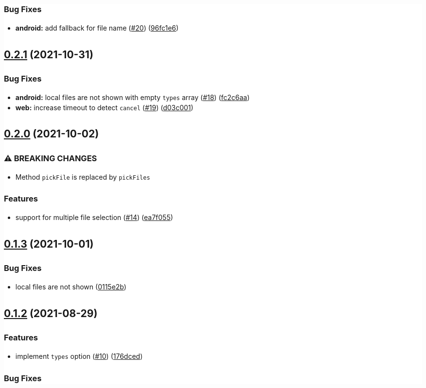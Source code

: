 ### Bug Fixes

- **android:** add fallback for file name ([#20](https://github.com/robingenz/capacitor-file-picker/issues/20)) ([96fc1e6](https://github.com/robingenz/capacitor-file-picker/commit/96fc1e679588b251e7b5151e924f800f182ca500))

## [0.2.1](https://github.com/robingenz/capacitor-file-picker/compare/v0.2.0...v0.2.1) (2021-10-31)

### Bug Fixes

- **android:** local files are not shown with empty `types` array ([#18](https://github.com/robingenz/capacitor-file-picker/issues/18)) ([fc2c6aa](https://github.com/robingenz/capacitor-file-picker/commit/fc2c6aac005aa8170346fb008f47fa769f515eb1))
- **web:** increase timeout to detect `cancel` ([#19](https://github.com/robingenz/capacitor-file-picker/issues/19)) ([d03c001](https://github.com/robingenz/capacitor-file-picker/commit/d03c001af8825f7a5aa50ba1d08324340d476abe))

## [0.2.0](https://github.com/robingenz/capacitor-file-picker/compare/v0.1.3...v0.2.0) (2021-10-02)

### ⚠ BREAKING CHANGES

- Method `pickFile` is replaced by `pickFiles`

### Features

- support for multiple file selection ([#14](https://github.com/robingenz/capacitor-file-picker/issues/14)) ([ea7f055](https://github.com/robingenz/capacitor-file-picker/commit/ea7f055d6a359629fc2476f50334f9d27431ffed))

## [0.1.3](https://github.com/robingenz/capacitor-file-picker/compare/v0.1.2...v0.1.3) (2021-10-01)

### Bug Fixes

- local files are not shown ([0115e2b](https://github.com/robingenz/capacitor-file-picker/commit/0115e2bd9da125bf3ad5ea67450b2d5d5b05b7e7))

## [0.1.2](https://github.com/robingenz/capacitor-file-picker/compare/v0.1.1...v0.1.2) (2021-08-29)

### Features

- implement `types` option ([#10](https://github.com/robingenz/capacitor-file-picker/issues/10)) ([176dced](https://github.com/robingenz/capacitor-file-picker/commit/176dcedb00e6008da4d6ac357b1c216194bc9217))

### Bug Fixes
